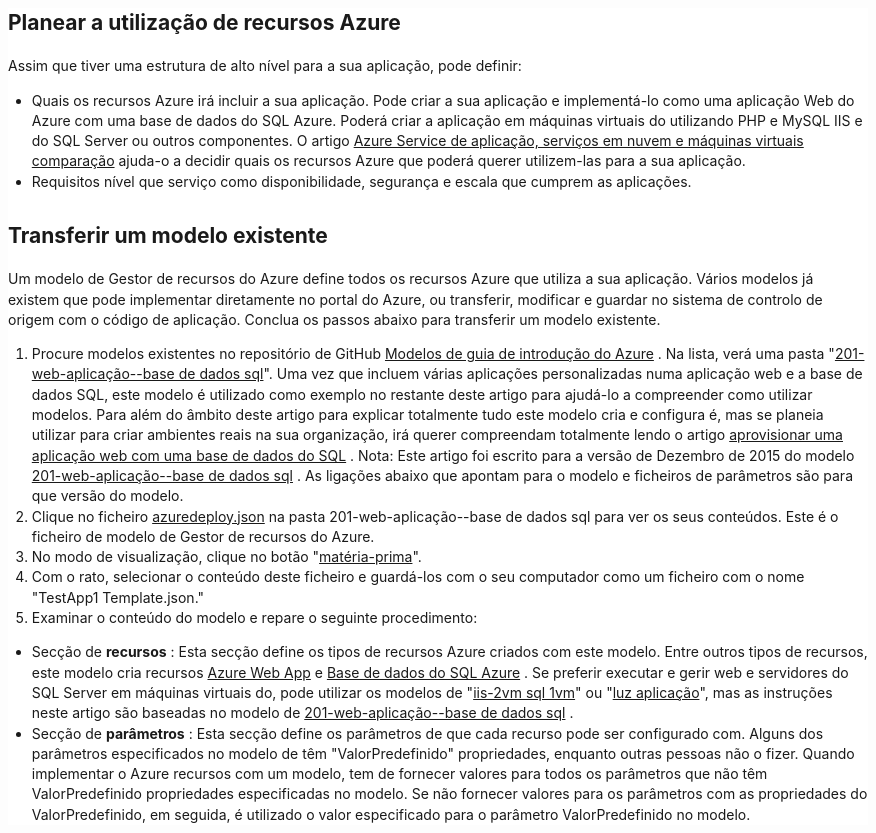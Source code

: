 ## <a name="plan-azure-resource-use"></a>Planear a utilização de recursos Azure
Assim que tiver uma estrutura de alto nível para a sua aplicação, pode definir:

- Quais os recursos Azure irá incluir a sua aplicação. Pode criar a sua aplicação e implementá-lo como uma aplicação Web do Azure com uma base de dados do SQL Azure.  Poderá criar a aplicação em máquinas virtuais do utilizando PHP e MySQL IIS e do SQL Server ou outros componentes. O artigo [Azure Service de aplicação, serviços em nuvem e máquinas virtuais comparação]( app-service-web/choose-web-site-cloud-service-vm.md) ajuda-o a decidir quais os recursos Azure que poderá querer utilizem-las para a sua aplicação.
- Requisitos nível que serviço como disponibilidade, segurança e escala que cumprem as aplicações.

## <a name="download-an-existing-template"></a>Transferir um modelo existente
Um modelo de Gestor de recursos do Azure define todos os recursos Azure que utiliza a sua aplicação. Vários modelos já existem que pode implementar diretamente no portal do Azure, ou transferir, modificar e guardar no sistema de controlo de origem com o código de aplicação.  Conclua os passos abaixo para transferir um modelo existente.

1. Procure modelos existentes no repositório de GitHub [Modelos de guia de introdução do Azure](https://github.com/Azure/azure-quickstart-templates/) . Na lista, verá uma pasta "[201-web-aplicação--base de dados sql](https://github.com/Azure/azure-quickstart-templates/tree/master/201-web-app-sql-database)". Uma vez que incluem várias aplicações personalizadas numa aplicação web e a base de dados SQL, este modelo é utilizado como exemplo no restante deste artigo para ajudá-lo a compreender como utilizar modelos. Para além do âmbito deste artigo para explicar totalmente tudo este modelo cria e configura é, mas se planeia utilizar para criar ambientes reais na sua organização, irá querer compreendam totalmente lendo o artigo [aprovisionar uma aplicação web com uma base de dados do SQL](app-service-web/app-service-web-arm-with-sql-database-provision.md) .
Nota: Este artigo foi escrito para a versão de Dezembro de 2015 do modelo [201-web-aplicação--base de dados sql](https://github.com/Azure/azure-quickstart-templates/tree/3f24f7b7e1e377538d1d548eaa6eab2851a21810/201-web-app-sql-database) . As ligações abaixo que apontam para o modelo e ficheiros de parâmetros são para que versão do modelo.
2. Clique no ficheiro [azuredeploy.json](https://github.com/Azure/azure-quickstart-templates/tree/3f24f7b7e1e377538d1d548eaa6eab2851a21810/201-web-app-sql-database/azuredeploy.json) na pasta 201-web-aplicação--base de dados sql para ver os seus conteúdos. Este é o ficheiro de modelo de Gestor de recursos do Azure. 
3. No modo de visualização, clique no botão "[matéria-prima](https://raw.githubusercontent.com/Azure/azure-quickstart-templates/3f24f7b7e1e377538d1d548eaa6eab2851a21810/201-web-app-sql-database/azuredeploy.json)". 
4. Com o rato, selecionar o conteúdo deste ficheiro e guardá-los com o seu computador como um ficheiro com o nome "TestApp1 Template.json." 
5. Examinar o conteúdo do modelo e repare o seguinte procedimento:
 - Secção de **recursos** : Esta secção define os tipos de recursos Azure criados com este modelo. Entre outros tipos de recursos, este modelo cria recursos [Azure Web App](app-service-web/app-service-web-overview.md) e [Base de dados do SQL Azure](sql-database/sql-database-technical-overview.md) . Se preferir executar e gerir web e servidores do SQL Server em máquinas virtuais do, pode utilizar os modelos de "[iis-2vm sql 1vm](https://github.com/Azure/azure-quickstart-templates/tree/master/iis-2vm-sql-1vm)" ou "[luz aplicação](https://github.com/Azure/azure-quickstart-templates/tree/master/lamp-app)", mas as instruções neste artigo são baseadas no modelo de [201-web-aplicação--base de dados sql](https://github.com/Azure/azure-quickstart-templates/tree/3f24f7b7e1e377538d1d548eaa6eab2851a21810/201-web-app-sql-database) .
 - Secção de **parâmetros** : Esta secção define os parâmetros de que cada recurso pode ser configurado com. Alguns dos parâmetros especificados no modelo de têm "ValorPredefinido" propriedades, enquanto outras pessoas não o fizer. Quando implementar o Azure recursos com um modelo, tem de fornecer valores para todos os parâmetros que não têm ValorPredefinido propriedades especificadas no modelo.  Se não fornecer valores para os parâmetros com as propriedades do ValorPredefinido, em seguida, é utilizado o valor especificado para o parâmetro ValorPredefinido no modelo.
